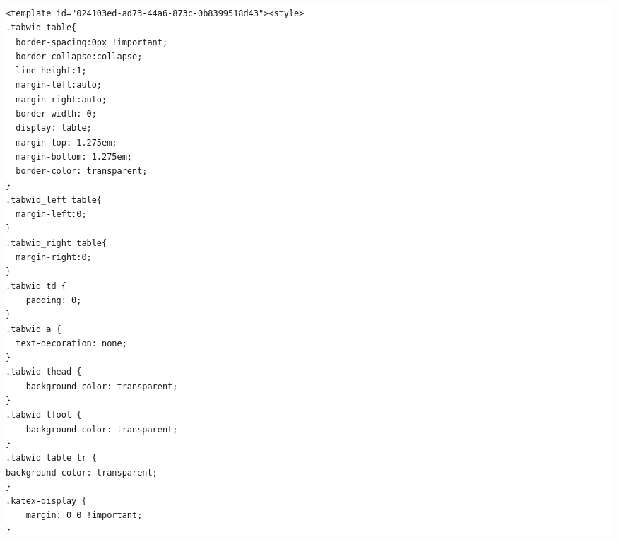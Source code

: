 














```{=html}
<template id="024103ed-ad73-44a6-873c-0b8399518d43"><style>
.tabwid table{
  border-spacing:0px !important;
  border-collapse:collapse;
  line-height:1;
  margin-left:auto;
  margin-right:auto;
  border-width: 0;
  display: table;
  margin-top: 1.275em;
  margin-bottom: 1.275em;
  border-color: transparent;
}
.tabwid_left table{
  margin-left:0;
}
.tabwid_right table{
  margin-right:0;
}
.tabwid td {
    padding: 0;
}
.tabwid a {
  text-decoration: none;
}
.tabwid thead {
    background-color: transparent;
}
.tabwid tfoot {
    background-color: transparent;
}
.tabwid table tr {
background-color: transparent;
}
.katex-display {
    margin: 0 0 !important;
}
```